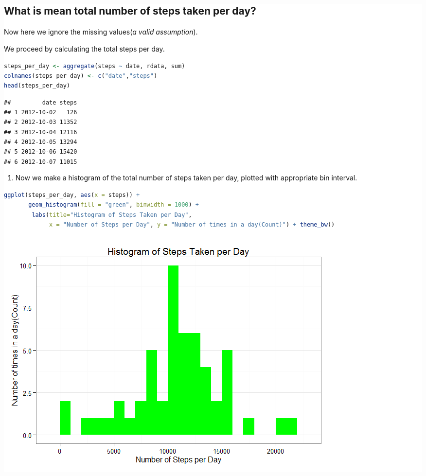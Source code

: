 ## What is mean total number of steps taken per day?

Now here we ignore the missing values(*a valid assumption*).

We proceed by calculating the total steps per day.


```r
steps_per_day <- aggregate(steps ~ date, rdata, sum)
colnames(steps_per_day) <- c("date","steps")
head(steps_per_day)
```

```
##         date steps
## 1 2012-10-02   126
## 2 2012-10-03 11352
## 3 2012-10-04 12116
## 4 2012-10-05 13294
## 5 2012-10-06 15420
## 6 2012-10-07 11015
```

1. Now we make a histogram of the total number of steps taken per day, plotted with appropriate bin interval.


```r
ggplot(steps_per_day, aes(x = steps)) + 
       geom_histogram(fill = "green", binwidth = 1000) + 
        labs(title="Histogram of Steps Taken per Day", 
             x = "Number of Steps per Day", y = "Number of times in a day(Count)") + theme_bw() 
```

![](PA1_template_files/figure-html/histo-1.png) 

